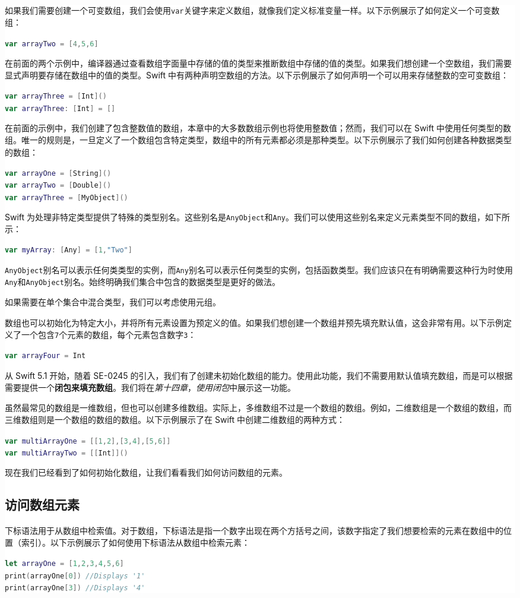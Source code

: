 如果我们需要创建一个可变数组，我们会使用`var`关键字来定义数组，就像我们定义标准变量一样。以下示例展示了如何定义一个可变数组：

```swift
var arrayTwo = [4,5,6] 
```

在前面的两个示例中，编译器通过查看数组字面量中存储的值的类型来推断数组中存储的值的类型。如果我们想创建一个空数组，我们需要显式声明要存储在数组中的值的类型。Swift 中有两种声明空数组的方法。以下示例展示了如何声明一个可以用来存储整数的空可变数组：

```swift
var arrayThree = [Int]()
var arrayThree: [Int] = [] 
```

在前面的示例中，我们创建了包含整数值的数组，本章中的大多数数组示例也将使用整数值；然而，我们可以在 Swift 中使用任何类型的数组。唯一的规则是，一旦定义了一个数组包含特定类型，数组中的所有元素都必须是那种类型。以下示例展示了我们如何创建各种数据类型的数组：

```swift
var arrayOne = [String]()
var arrayTwo = [Double]()
var arrayThree = [MyObject]() 
```

Swift 为处理非特定类型提供了特殊的类型别名。这些别名是`AnyObject`和`Any`。我们可以使用这些别名来定义元素类型不同的数组，如下所示：

```swift
var myArray: [Any] = [1,"Two"] 
```

`AnyObject`别名可以表示任何类类型的实例，而`Any`别名可以表示任何类型的实例，包括函数类型。我们应该只在有明确需要这种行为时使用`Any`和`AnyObject`别名。始终明确我们集合中包含的数据类型是更好的做法。

如果需要在单个集合中混合类型，我们可以考虑使用元组。

数组也可以初始化为特定大小，并将所有元素设置为预定义的值。如果我们想创建一个数组并预先填充默认值，这会非常有用。以下示例定义了一个包含`7`个元素的数组，每个元素包含数字`3`：

```swift
var arrayFour = Int 
```

从 Swift 5.1 开始，随着 SE-0245 的引入，我们有了创建未初始化数组的能力。使用此功能，我们不需要用默认值填充数组，而是可以根据需要提供一个**闭包来填充数组**。我们将在*第十四章*，*使用闭包*中展示这一功能。

虽然最常见的数组是一维数组，但也可以创建多维数组。实际上，多维数组不过是一个数组的数组。例如，二维数组是一个数组的数组，而三维数组则是一个数组的数组的数组。以下示例展示了在 Swift 中创建二维数组的两种方式：

```swift
var multiArrayOne = [[1,2],[3,4],[5,6]]
var multiArrayTwo = [[Int]]() 
```

现在我们已经看到了如何初始化数组，让我们看看我们如何访问数组的元素。

## 访问数组元素

下标语法用于从数组中检索值。对于数组，下标语法是指一个数字出现在两个方括号之间，该数字指定了我们想要检索的元素在数组中的位置（索引）。以下示例展示了如何使用下标语法从数组中检索元素：

```swift
let arrayOne = [1,2,3,4,5,6]
print(arrayOne[0]) //Displays '1'
print(arrayOne[3]) //Displays '4' 
```
